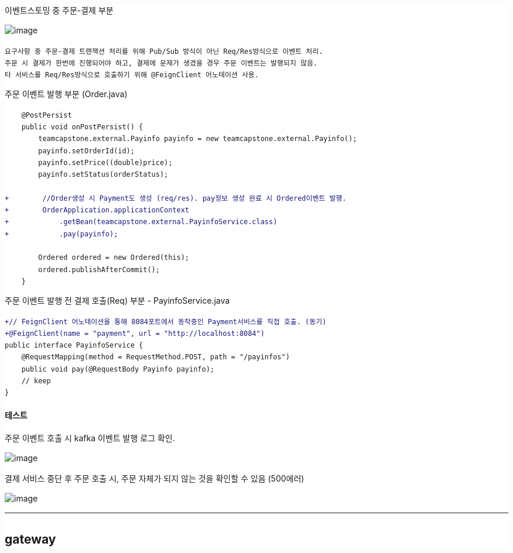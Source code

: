 이벤트스토밍 중 주문-결제 부분

![image](https://user-images.githubusercontent.com/23250734/191682661-7f6b9ff0-2e95-4edc-a80c-e6921893a8b4.png)

```
요구사항 중 주문-결제 트랜잭션 처리를 위해 Pub/Sub 방식이 아닌 Req/Res방식으로 이벤트 처리.
주문 시 결제가 한번에 진행되어야 하고, 결제에 문제가 생겼을 경우 주문 이벤트는 발행되지 않음.
타 서비스를 Req/Res방식으로 호출하기 위해 @FeignClient 어노테이션 사용.
```

주문 이벤트 발행 부분 (Order.java)

```diff
    @PostPersist
    public void onPostPersist() {
        teamcapstone.external.Payinfo payinfo = new teamcapstone.external.Payinfo();
        payinfo.setOrderId(id);
        payinfo.setPrice((double)price);
        payinfo.setStatus(orderStatus);
        
+        //Order생성 시 Payment도 생성 (req/res). pay정보 생성 완료 시 Ordered이벤트 발행.
+        OrderApplication.applicationContext
+            .getBean(teamcapstone.external.PayinfoService.class)
+            .pay(payinfo);

        Ordered ordered = new Ordered(this);
        ordered.publishAfterCommit();
    }
```

주문 이벤트 발행 전 결제 호출(Req) 부분 - PayinfoService.java

```diff
+// FeignClient 어노테이션을 통해 8084포트에서 동작중인 Payment서비스를 직접 호출. (동기)
+@FeignClient(name = "payment", url = "http://localhost:8084")
public interface PayinfoService {
    @RequestMapping(method = RequestMethod.POST, path = "/payinfos")
    public void pay(@RequestBody Payinfo payinfo);
    // keep
}
```

#### 테스트

주문 이벤트 호출 시 kafka 이벤트 발행 로그 확인.

![image](https://user-images.githubusercontent.com/23250734/191683558-95e0293f-fd02-4075-a9c7-5df9c5c2f9bb.png)

결제 서비스 중단 후 주문 호출 시, 주문 자체가 되지 않는 것을 확인할 수 있음 (500에러)
 
![image](https://user-images.githubusercontent.com/23250734/191683676-f547d93e-6f00-44db-bd3b-50bf016d0504.png)


--------------------------------------------------
## gateway
